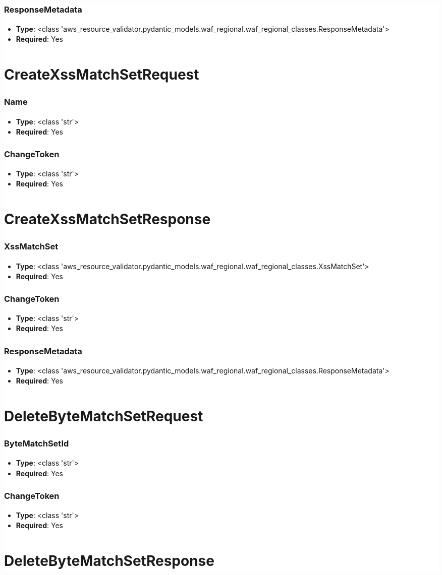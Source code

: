 ### ResponseMetadata
- **Type**: <class 'aws_resource_validator.pydantic_models.waf_regional.waf_regional_classes.ResponseMetadata'>
- **Required**: Yes


# CreateXssMatchSetRequest

### Name
- **Type**: <class 'str'>
- **Required**: Yes

### ChangeToken
- **Type**: <class 'str'>
- **Required**: Yes


# CreateXssMatchSetResponse

### XssMatchSet
- **Type**: <class 'aws_resource_validator.pydantic_models.waf_regional.waf_regional_classes.XssMatchSet'>
- **Required**: Yes

### ChangeToken
- **Type**: <class 'str'>
- **Required**: Yes

### ResponseMetadata
- **Type**: <class 'aws_resource_validator.pydantic_models.waf_regional.waf_regional_classes.ResponseMetadata'>
- **Required**: Yes


# DeleteByteMatchSetRequest

### ByteMatchSetId
- **Type**: <class 'str'>
- **Required**: Yes

### ChangeToken
- **Type**: <class 'str'>
- **Required**: Yes


# DeleteByteMatchSetResponse
